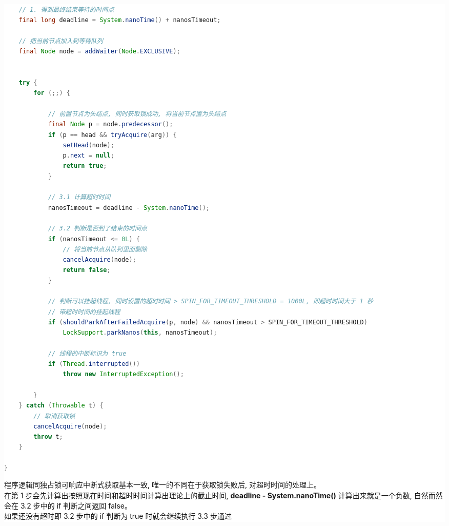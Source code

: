 ```java
    // 1. 得到最终结束等待的时间点    
    final long deadline = System.nanoTime() + nanosTimeout;   

    // 把当前节点加入到等待队列
    final Node node = addWaiter(Node.EXCLUSIVE);


    try {
        for (;;) {

            // 前置节点为头结点, 同时获取锁成功, 将当前节点置为头结点
            final Node p = node.predecessor();
            if (p == head && tryAcquire(arg)) {
                setHead(node);
                p.next = null;
                return true;
            }

            // 3.1 计算超时时间
            nanosTimeout = deadline - System.nanoTime();

            // 3.2 判断是否到了结束的时间点
            if (nanosTimeout <= 0L) {
                // 将当前节点从队列里面删除
                cancelAcquire(node);
                return false;
            }

            // 判断可以挂起线程, 同时设置的超时时间 > SPIN_FOR_TIMEOUT_THRESHOLD = 1000L, 即超时时间大于 1 秒
            // 带超时时间的挂起线程
            if (shouldParkAfterFailedAcquire(p, node) && nanosTimeout > SPIN_FOR_TIMEOUT_THRESHOLD)
                LockSupport.parkNanos(this, nanosTimeout);

            // 线程的中断标识为 true
            if (Thread.interrupted())
                throw new InterruptedException();    

        }
    } catch (Throwable t) {
        // 取消获取锁
        cancelAcquire(node);
        throw t;
    }

}
```

程序逻辑同独占锁可响应中断式获取基本一致, 唯一的不同在于获取锁失败后, 对超时时间的处理上。  
在第 1 步会先计算出按照现在时间和超时时间计算出理论上的截止时间, **deadline - System.nanoTime()** 计算出来就是一个负数, 自然而然会在 3.2 步中的 if 判断之间返回 false。  
如果还没有超时即 3.2 步中的 if 判断为 true 时就会继续执行 3.3 步通过
